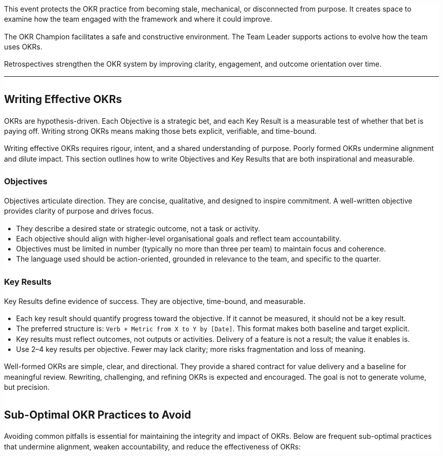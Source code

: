 This event protects the OKR practice from becoming stale, mechanical, or disconnected from purpose. It creates space to examine how the team engaged with the framework and where it could improve.

The OKR Champion facilitates a safe and constructive environment. The Team Leader supports actions to evolve how the team uses OKRs.

Retrospectives strengthen the OKR system by improving clarity, engagement, and outcome orientation over time.

---

## Writing Effective OKRs

OKRs are hypothesis-driven. Each Objective is a strategic bet, and each Key Result is a measurable test of whether that bet is paying off. Writing strong OKRs means making those bets explicit, verifiable, and time-bound.

Writing effective OKRs requires rigour, intent, and a shared understanding of purpose. Poorly formed OKRs undermine alignment and dilute impact. This section outlines how to write Objectives and Key Results that are both inspirational and measurable.

### Objectives

Objectives articulate direction. They are concise, qualitative, and designed to inspire commitment. A well-written objective provides clarity of purpose and drives focus.

- They describe a desired state or strategic outcome, not a task or activity.
- Each objective should align with higher-level organisational goals and reflect team accountability.
- Objectives must be limited in number (typically no more than three per team) to maintain focus and coherence.
- The language used should be action-oriented, grounded in relevance to the team, and specific to the quarter.

### Key Results

Key Results define evidence of success. They are objective, time-bound, and measurable.

- Each key result should quantify progress toward the objective. If it cannot be measured, it should not be a key result.
- The preferred structure is: `Verb + Metric from X to Y by [Date]`. This format makes both baseline and target explicit.
- Key results must reflect outcomes, not outputs or activities. Delivery of a feature is not a result; the value it enables is.
- Use 2–4 key results per objective. Fewer may lack clarity; more risks fragmentation and loss of meaning.

Well-formed OKRs are simple, clear, and directional. They provide a shared contract for value delivery and a baseline for meaningful review. Rewriting, challenging, and refining OKRs is expected and encouraged. The goal is not to generate volume, but precision.

## Sub-Optimal OKR Practices to Avoid

Avoiding common pitfalls is essential for maintaining the integrity and impact of OKRs. Below are frequent sub-optimal practices that undermine alignment, weaken accountability, and reduce the effectiveness of OKRs:
